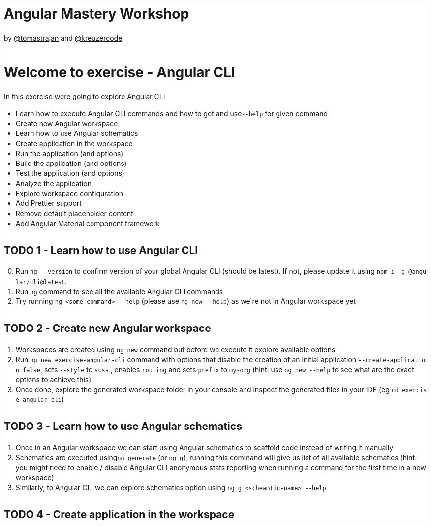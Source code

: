 # Angular Mastery Workshop

by [@tomastrajan](https://twitter.com/tomastrajan) and [@kreuzercode](https://twitter.com/kreuzercode)

# Welcome to exercise - Angular CLI

In this exercise were going to explore Angular CLI

- Learn how to execute Angular CLI commands and how to get and use`--help` for given command
- Create new Angular workspace
- Learn how to use Angular schematics
- Create application in the workspace
- Run the application (and options)
- Build the application (and options)
- Test the application (and options)
- Analyze the application
- Explore workspace configuration
- Add Prettier support
- Remove default placeholder content
- Add Angular Material component framework

## TODO 1 - Learn how to use Angular CLI

0. Run `ng --version` to  confirm version of your global Angular CLI (should be latest). If not, please update it using `npm i -g @angular/cli@latest`.
1. Run `ng` command to see all the available Angular CLI commands
2. Try running `ng <some-command> --help` (please use `ng new --help`) as we're not in Angular workspace yet

## TODO 2 - Create new Angular workspace

1. Workspaces are created using `ng new` command but before we execute it explore available options
2. Run `ng new exercise-angular-cli` command with options that disable the creation of an initial application `--create-application false`, sets `--style` to `scss` , enables `routing` and sets `prefix` to `my-org` (hint: use `ng new --help` to see what are the exact options to achieve this)
3. Once done, explore the generated workspace folder in your console and inspect the generated files in your IDE (eg `cd exercise-angular-cli`)

## TODO 3 - Learn how to use Angular schematics

1. Once in an Angular workspace we can start using Angular schematics to scaffold code instead of writing it manually
2. Schematics are executed using`ng generate` (or `ng g`), running this command will give us list of all available schematics (hint: you might need to enable / disable Angular CLI anonymous stats reporting when running a command for the first time in a new workspace)
3. Similarly, to Angular CLI we can explore schematics option using `ng g <scheamtic-name> --help`

## TODO 4 - Create application in the workspace
